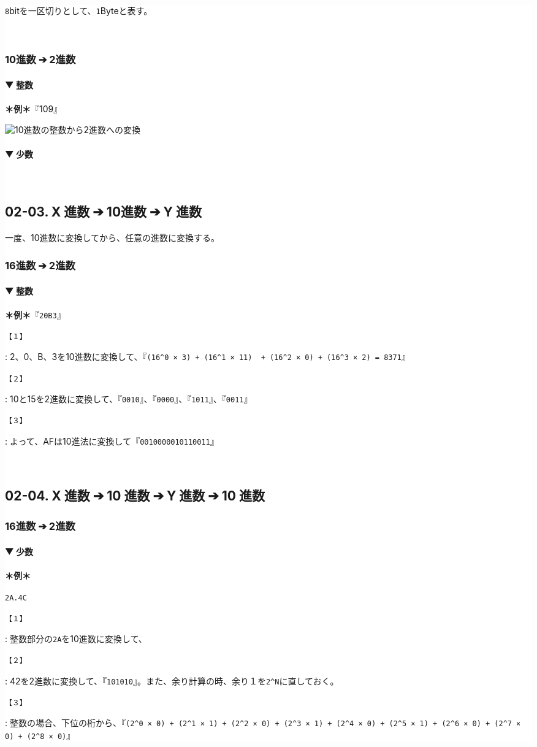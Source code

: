 ```8```bitを一区切りとして、```1```Byteと表す。

<br>

### 10進数 ➔ 2進数

#### ▼ 整数

**＊例＊**『109』

![10進数の整数から2進数への変換](https://raw.githubusercontent.com/hiroki-it/tech-notebook-images/master/images/10進数の整数から2進数への変換.gif)

#### ▼ 少数

  <br>

## 02-03. X 進数 ➔ 10進数 ➔ Y 進数

一度、10進数に変換してから、任意の進数に変換する。



### 16進数 ➔ 2進数

#### ▼ 整数

**＊例＊**『```20B3```』

```【１】```

:    2、0、B、3を10進数に変換して、『```(16^0 × 3) + (16^1 × 11)  + (16^2 × 0) + (16^3 × 2) = 8371```』

```【２】```

:    10と15を2進数に変換して、『```0010```』、『```0000```』、『```1011```』、『```0011```』

```【３】```

:    よって、AFは10進法に変換して『```0010000010110011```』

<br>

## 02-04. X 進数 ➔ 10 進数 ➔ Y 進数 ➔ 10 進数

### 16進数 ➔ 2進数

#### ▼ 少数

**＊例＊**

```2A.4C```

```【１】```

:    整数部分の```2A```を10進数に変換して、

```【２】```

:    42を2進数に変換して、『```101010```』。また、余り計算の時、余り１を```2^N```に直しておく。

```【３】```

:    整数の場合、下位の桁から、『```(2^0 × 0) + (2^1 × 1) + (2^2 × 0) + (2^3 × 1) + (2^4 × 0) + (2^5 × 1) + (2^6 × 0) + (2^7 × 0) + (2^8 × 0)```』
```